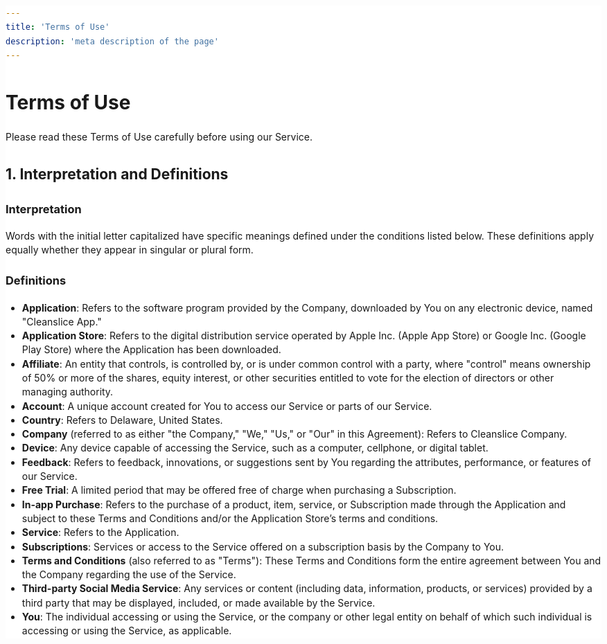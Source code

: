 ```yaml
---
title: 'Terms of Use'
description: 'meta description of the page'
---
```


# Terms of Use

Please read these Terms of Use carefully before using our Service.

## 1. Interpretation and Definitions

### Interpretation

Words with the initial letter capitalized have specific meanings defined under the conditions listed below. These definitions apply equally whether they appear in singular or plural form.

### Definitions

- **Application**: Refers to the software program provided by the Company, downloaded by You on any electronic device, named "Cleanslice App."
- **Application Store**: Refers to the digital distribution service operated by Apple Inc. (Apple App Store) or Google Inc. (Google Play Store) where the Application has been downloaded.
- **Affiliate**: An entity that controls, is controlled by, or is under common control with a party, where "control" means ownership of 50% or more of the shares, equity interest, or other securities entitled to vote for the election of directors or other managing authority.
- **Account**: A unique account created for You to access our Service or parts of our Service.
- **Country**: Refers to Delaware, United States.
- **Company** (referred to as either "the Company," "We," "Us," or "Our" in this Agreement): Refers to Cleanslice Company.
- **Device**: Any device capable of accessing the Service, such as a computer, cellphone, or digital tablet.
- **Feedback**: Refers to feedback, innovations, or suggestions sent by You regarding the attributes, performance, or features of our Service.
- **Free Trial**: A limited period that may be offered free of charge when purchasing a Subscription.
- **In-app Purchase**: Refers to the purchase of a product, item, service, or Subscription made through the Application and subject to these Terms and Conditions and/or the Application Store’s terms and conditions.
- **Service**: Refers to the Application.
- **Subscriptions**: Services or access to the Service offered on a subscription basis by the Company to You.
- **Terms and Conditions** (also referred to as "Terms"): These Terms and Conditions form the entire agreement between You and the Company regarding the use of the Service.
- **Third-party Social Media Service**: Any services or content (including data, information, products, or services) provided by a third party that may be displayed, included, or made available by the Service.
- **You**: The individual accessing or using the Service, or the company or other legal entity on behalf of which such individual is accessing or using the Service, as applicable.
